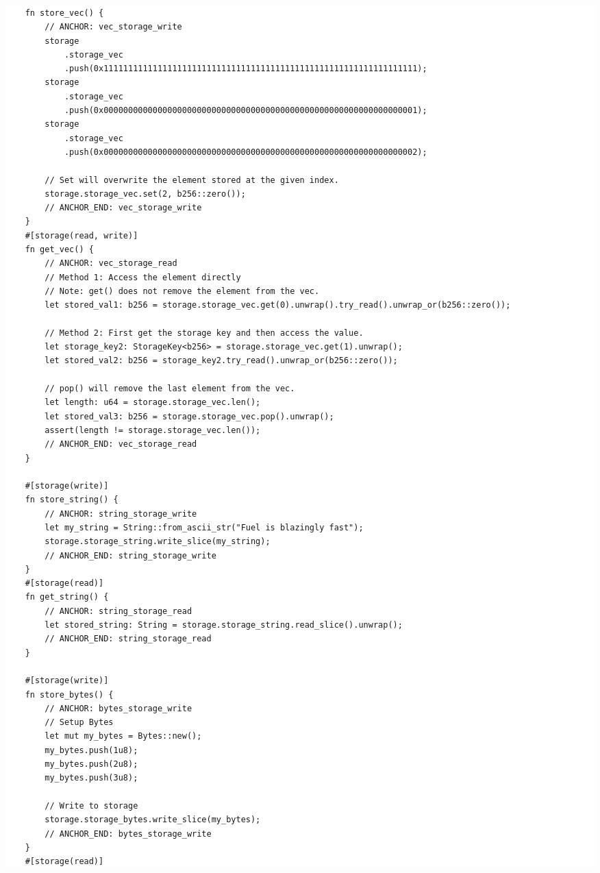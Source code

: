 ```sway
    fn store_vec() {
        // ANCHOR: vec_storage_write
        storage
            .storage_vec
            .push(0x1111111111111111111111111111111111111111111111111111111111111111);
        storage
            .storage_vec
            .push(0x0000000000000000000000000000000000000000000000000000000000000001);
        storage
            .storage_vec
            .push(0x0000000000000000000000000000000000000000000000000000000000000002);

        // Set will overwrite the element stored at the given index.
        storage.storage_vec.set(2, b256::zero());
        // ANCHOR_END: vec_storage_write
    }
    #[storage(read, write)]
    fn get_vec() {
        // ANCHOR: vec_storage_read
        // Method 1: Access the element directly
        // Note: get() does not remove the element from the vec.
        let stored_val1: b256 = storage.storage_vec.get(0).unwrap().try_read().unwrap_or(b256::zero());

        // Method 2: First get the storage key and then access the value.
        let storage_key2: StorageKey<b256> = storage.storage_vec.get(1).unwrap();
        let stored_val2: b256 = storage_key2.try_read().unwrap_or(b256::zero());

        // pop() will remove the last element from the vec.
        let length: u64 = storage.storage_vec.len();
        let stored_val3: b256 = storage.storage_vec.pop().unwrap();
        assert(length != storage.storage_vec.len());
        // ANCHOR_END: vec_storage_read
    }

    #[storage(write)]
    fn store_string() {
        // ANCHOR: string_storage_write
        let my_string = String::from_ascii_str("Fuel is blazingly fast");
        storage.storage_string.write_slice(my_string);
        // ANCHOR_END: string_storage_write
    }
    #[storage(read)]
    fn get_string() {
        // ANCHOR: string_storage_read
        let stored_string: String = storage.storage_string.read_slice().unwrap();
        // ANCHOR_END: string_storage_read
    }

    #[storage(write)]
    fn store_bytes() {
        // ANCHOR: bytes_storage_write
        // Setup Bytes
        let mut my_bytes = Bytes::new();
        my_bytes.push(1u8);
        my_bytes.push(2u8);
        my_bytes.push(3u8);

        // Write to storage
        storage.storage_bytes.write_slice(my_bytes);
        // ANCHOR_END: bytes_storage_write
    }
    #[storage(read)]
```
